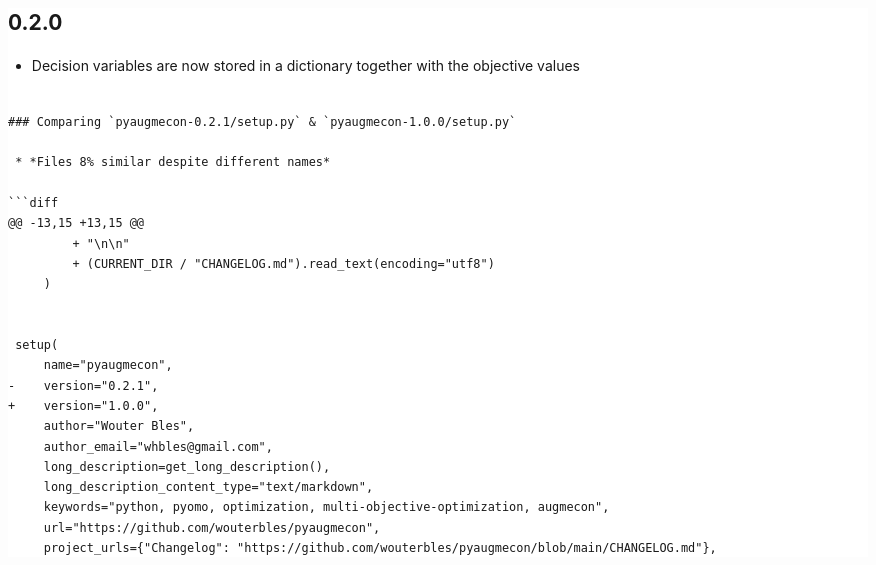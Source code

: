  ## 0.2.0
 
 - Decision variables are now stored in a dictionary together with the objective values
```

### Comparing `pyaugmecon-0.2.1/setup.py` & `pyaugmecon-1.0.0/setup.py`

 * *Files 8% similar despite different names*

```diff
@@ -13,15 +13,15 @@
         + "\n\n"
         + (CURRENT_DIR / "CHANGELOG.md").read_text(encoding="utf8")
     )
 
 
 setup(
     name="pyaugmecon",
-    version="0.2.1",
+    version="1.0.0",
     author="Wouter Bles",
     author_email="whbles@gmail.com",
     long_description=get_long_description(),
     long_description_content_type="text/markdown",
     keywords="python, pyomo, optimization, multi-objective-optimization, augmecon",
     url="https://github.com/wouterbles/pyaugmecon",
     project_urls={"Changelog": "https://github.com/wouterbles/pyaugmecon/blob/main/CHANGELOG.md"},
```

